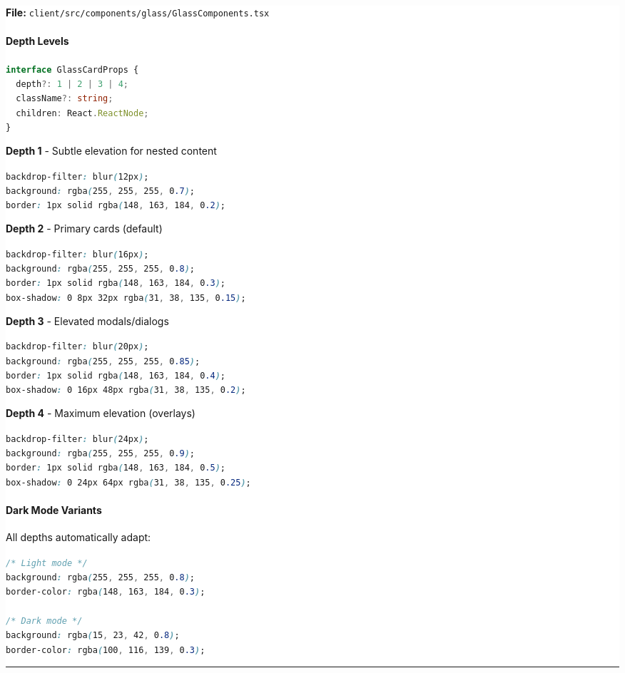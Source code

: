 **File:** `client/src/components/glass/GlassComponents.tsx`

#### Depth Levels

```typescript
interface GlassCardProps {
  depth?: 1 | 2 | 3 | 4;
  className?: string;
  children: React.ReactNode;
}
```

**Depth 1** - Subtle elevation for nested content
```css
backdrop-filter: blur(12px);
background: rgba(255, 255, 255, 0.7);
border: 1px solid rgba(148, 163, 184, 0.2);
```

**Depth 2** - Primary cards (default)
```css
backdrop-filter: blur(16px);
background: rgba(255, 255, 255, 0.8);
border: 1px solid rgba(148, 163, 184, 0.3);
box-shadow: 0 8px 32px rgba(31, 38, 135, 0.15);
```

**Depth 3** - Elevated modals/dialogs
```css
backdrop-filter: blur(20px);
background: rgba(255, 255, 255, 0.85);
border: 1px solid rgba(148, 163, 184, 0.4);
box-shadow: 0 16px 48px rgba(31, 38, 135, 0.2);
```

**Depth 4** - Maximum elevation (overlays)
```css
backdrop-filter: blur(24px);
background: rgba(255, 255, 255, 0.9);
border: 1px solid rgba(148, 163, 184, 0.5);
box-shadow: 0 24px 64px rgba(31, 38, 135, 0.25);
```

#### Dark Mode Variants

All depths automatically adapt:
```css
/* Light mode */
background: rgba(255, 255, 255, 0.8);
border-color: rgba(148, 163, 184, 0.3);

/* Dark mode */
background: rgba(15, 23, 42, 0.8);
border-color: rgba(100, 116, 139, 0.3);
```

---
